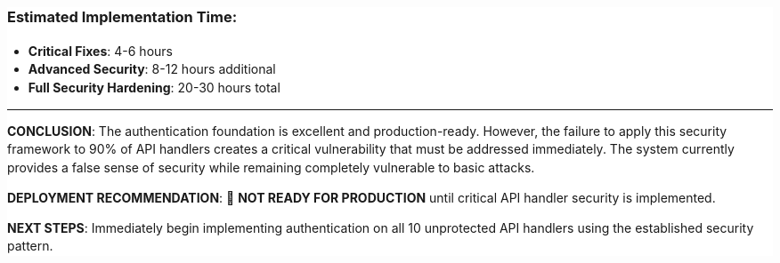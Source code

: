 ### Estimated Implementation Time:
- **Critical Fixes**: 4-6 hours
- **Advanced Security**: 8-12 hours additional
- **Full Security Hardening**: 20-30 hours total

---

**CONCLUSION**: The authentication foundation is excellent and production-ready. However, the failure to apply this security framework to 90% of API handlers creates a critical vulnerability that must be addressed immediately. The system currently provides a false sense of security while remaining completely vulnerable to basic attacks.

**DEPLOYMENT RECOMMENDATION**: 🔴 **NOT READY FOR PRODUCTION** until critical API handler security is implemented.

**NEXT STEPS**: Immediately begin implementing authentication on all 10 unprotected API handlers using the established security pattern.
